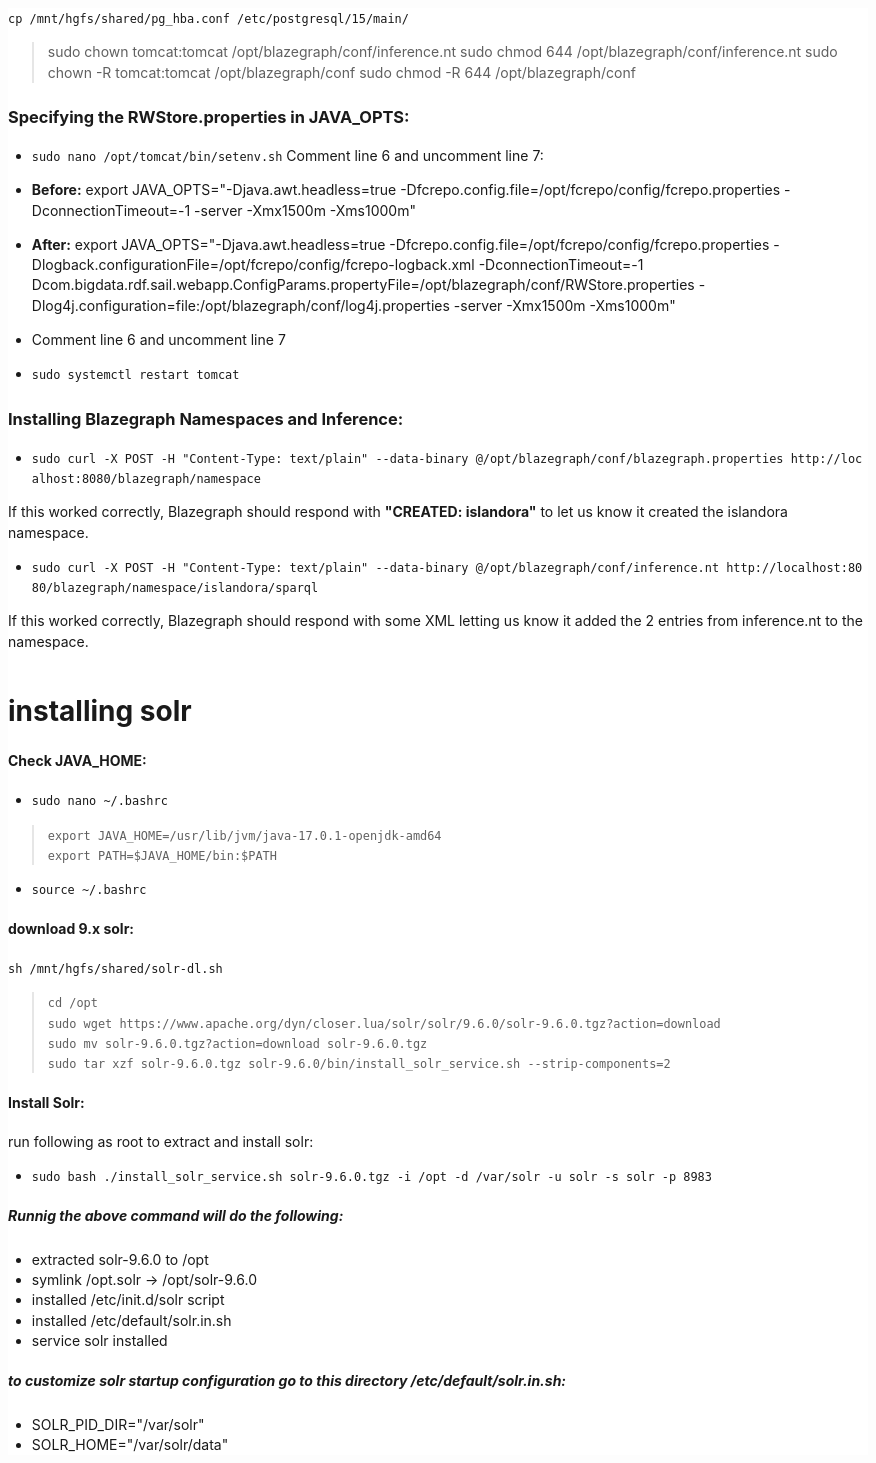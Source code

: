 ```cp /mnt/hgfs/shared/pg_hba.conf /etc/postgresql/15/main/```
>sudo chown tomcat:tomcat /opt/blazegraph/conf/inference.nt
>sudo chmod 644 /opt/blazegraph/conf/inference.nt
>sudo chown -R tomcat:tomcat /opt/blazegraph/conf
>sudo chmod -R 644 /opt/blazegraph/conf
>```
### Specifying the RWStore.properties in JAVA_OPTS:
- ```sudo nano /opt/tomcat/bin/setenv.sh```
Comment line 6 and uncomment line 7:

- **Before:** export JAVA_OPTS="-Djava.awt.headless=true -Dfcrepo.config.file=/opt/fcrepo/config/fcrepo.properties -DconnectionTimeout=-1 -server -Xmx1500m -Xms1000m"
- **After:** export JAVA_OPTS="-Djava.awt.headless=true -Dfcrepo.config.file=/opt/fcrepo/config/fcrepo.properties -Dlogback.configurationFile=/opt/fcrepo/config/fcrepo-logback.xml -DconnectionTimeout=-1 Dcom.bigdata.rdf.sail.webapp.ConfigParams.propertyFile=/opt/blazegraph/conf/RWStore.properties -Dlog4j.configuration=file:/opt/blazegraph/conf/log4j.properties -server -Xmx1500m -Xms1000m"

- Comment line 6 and uncomment line 7

- ```sudo systemctl restart tomcat```
### Installing Blazegraph Namespaces and Inference:
- ```sudo curl -X POST -H "Content-Type: text/plain" --data-binary @/opt/blazegraph/conf/blazegraph.properties http://localhost:8080/blazegraph/namespace```

If this worked correctly, Blazegraph should respond with **"CREATED: islandora"** to let us know it created the islandora namespace.

- ```sudo curl -X POST -H "Content-Type: text/plain" --data-binary @/opt/blazegraph/conf/inference.nt http://localhost:8080/blazegraph/namespace/islandora/sparql```

If this worked correctly, Blazegraph should respond with some XML letting us know it added the 2 entries from inference.nt to the namespace.

# installing solr
#### Check JAVA_HOME:
- ```sudo nano ~/.bashrc```
>```
>export JAVA_HOME=/usr/lib/jvm/java-17.0.1-openjdk-amd64
>export PATH=$JAVA_HOME/bin:$PATH
>```
- ```source ~/.bashrc```

#### download 9.x solr:
```sh /mnt/hgfs/shared/solr-dl.sh```
>```
>cd /opt
>sudo wget https://www.apache.org/dyn/closer.lua/solr/solr/9.6.0/solr-9.6.0.tgz?action=download
>sudo mv solr-9.6.0.tgz?action=download solr-9.6.0.tgz
>sudo tar xzf solr-9.6.0.tgz solr-9.6.0/bin/install_solr_service.sh --strip-components=2
>```
#### Install Solr:
run following as root to extract and install solr:
- ```sudo bash ./install_solr_service.sh solr-9.6.0.tgz -i /opt -d /var/solr -u solr -s solr -p 8983```

##### Runnig the above command will do the following:
- extracted solr-9.6.0 to /opt
- symlink /opt.solr -> /opt/solr-9.6.0
- installed /etc/init.d/solr script 
- installed /etc/default/solr.in.sh
- service solr installed
##### to customize solr startup configuration go to this directory /etc/default/solr.in.sh:
- SOLR_PID_DIR="/var/solr"
- SOLR_HOME="/var/solr/data"
```